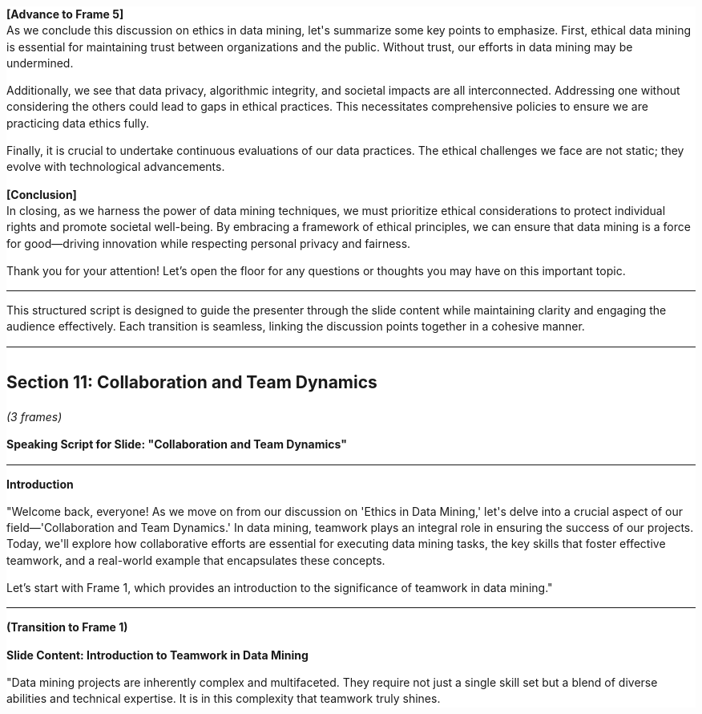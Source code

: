 **[Advance to Frame 5]**  
As we conclude this discussion on ethics in data mining, let's summarize some key points to emphasize. 
First, ethical data mining is essential for maintaining trust between organizations and the public. Without trust, our efforts in data mining may be undermined.

Additionally, we see that data privacy, algorithmic integrity, and societal impacts are all interconnected. Addressing one without considering the others could lead to gaps in ethical practices. This necessitates comprehensive policies to ensure we are practicing data ethics fully.

Finally, it is crucial to undertake continuous evaluations of our data practices. The ethical challenges we face are not static; they evolve with technological advancements. 

**[Conclusion]**  
In closing, as we harness the power of data mining techniques, we must prioritize ethical considerations to protect individual rights and promote societal well-being. By embracing a framework of ethical principles, we can ensure that data mining is a force for good—driving innovation while respecting personal privacy and fairness.

Thank you for your attention! Let’s open the floor for any questions or thoughts you may have on this important topic.

--- 

This structured script is designed to guide the presenter through the slide content while maintaining clarity and engaging the audience effectively. Each transition is seamless, linking the discussion points together in a cohesive manner.

---

## Section 11: Collaboration and Team Dynamics
*(3 frames)*

**Speaking Script for Slide: "Collaboration and Team Dynamics"**

---

**Introduction**

"Welcome back, everyone! As we move on from our discussion on 'Ethics in Data Mining,' let's delve into a crucial aspect of our field—'Collaboration and Team Dynamics.' In data mining, teamwork plays an integral role in ensuring the success of our projects. Today, we'll explore how collaborative efforts are essential for executing data mining tasks, the key skills that foster effective teamwork, and a real-world example that encapsulates these concepts.

Let’s start with Frame 1, which provides an introduction to the significance of teamwork in data mining."

---

**(Transition to Frame 1)**

**Slide Content: Introduction to Teamwork in Data Mining**

"Data mining projects are inherently complex and multifaceted. They require not just a single skill set but a blend of diverse abilities and technical expertise. It is in this complexity that teamwork truly shines.

